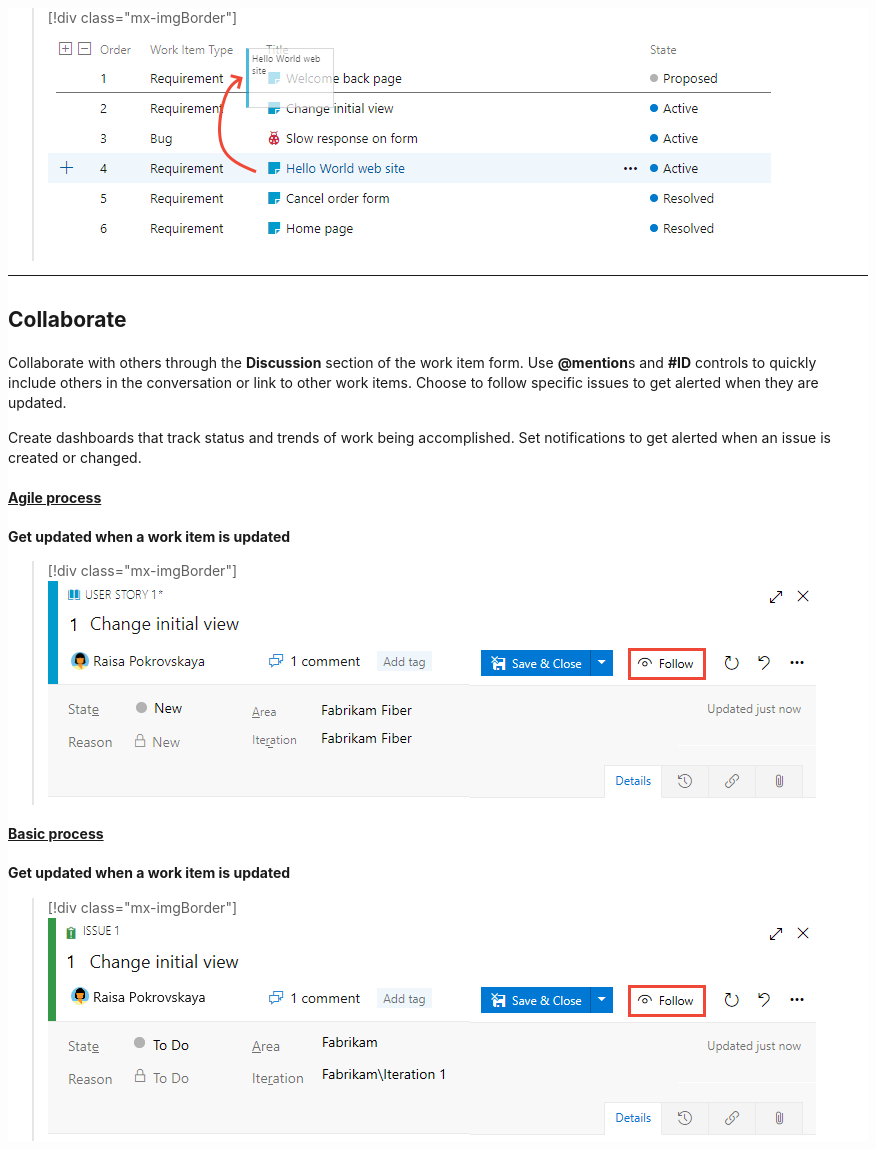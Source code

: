 > [!div class="mx-imgBorder"]  
> ![Reorder work items](media/about-boards/cmmi-reprioritize.png)  


* * * 


## Collaborate

Collaborate with others through the **Discussion** section of the work item form. Use <strong>@mention</strong>s and **#ID** controls to quickly include others in the conversation or link to other work items. Choose to follow specific issues to get alerted when they are updated. 

Create dashboards that track status and trends of work being accomplished.  Set notifications to get alerted when an issue is created or changed. 

#### [Agile process](#tab/agile-process) 

**Get updated when a work item is updated**

> [!div class="mx-imgBorder"]  
> ![Work item form, Follow icon control](media/about-boards/user-story-form-follow.png)  

#### [Basic process](#tab/basic-process) 

**Get updated when a work item is updated**

> [!div class="mx-imgBorder"]  
> ![Work item form, Follow icon control](media/about-boards/issue-form-follow.png)  

